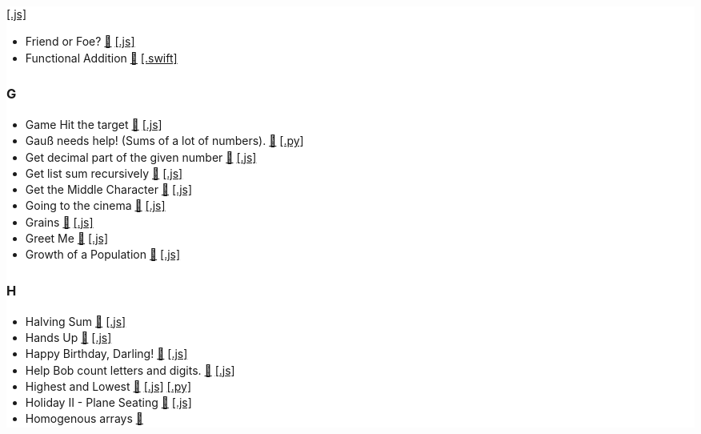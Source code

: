   [[.js]](https://github.com/julienshim/codewars-playground/blob/master/JavaScript/7%20kyu/Frequency%20sequence.js)
- Friend or Foe? [&#128279;](https://www.codewars.com/kata/55b42574ff091733d900002f)
  [[.js]](https://github.com/julienshim/codewars-playground/blob/master/JavaScript/7%20kyu/Friend%20or%20Foe-.js)
- Functional Addition [&#128279;](https://www.codewars.com/kata/538835ae443aae6e03000547)
  [[.swift]](https://github.com/julienshim/codewars-playground/blob/master/Swift/7%20kyu/Functional%20Addition.swift)

### G

- Game Hit the target [&#128279;](https://www.codewars.com/kata/5ffc226ce1666a002bf023d2)
  [[.js]](https://github.com/julienshim/codewars-playground/blob/master/JavaScript/7%20kyu/Game%20Hit%20the%20target.js)
- Gauß needs help! (Sums of a lot of numbers). [&#128279;](https://www.codewars.com/kata/54df2067ecaa226eca000229)
  [[.py]](https://github.com/julienshim/codewars-playground/blob/master/Python/7%20kyu/Gauss%20needs%20help-%20-Sums%20of%20a%20lot%20of%20numbers-.py)
- Get decimal part of the given number [&#128279;](https://www.codewars.com/kata/586e4c61aa0428f04e000069)
  [[.js]](https://github.com/julienshim/codewars-playground/blob/master/JavaScript/7%20kyu/Get%20decimal%20part%20of%20the%20given%20number.js)
- Get list sum recursively [&#128279;](https://www.codewars.com/kata/57a84137cf1fa5f9f80000d6)
  [[.js]](https://github.com/julienshim/codewars-playground/blob/master/JavaScript/7%20kyu/Get%20list%20sum%20recursively.js)
- Get the Middle Character [&#128279;](https://www.codewars.com/kata/56747fd5cb988479af000028)
  [[.js]](https://github.com/julienshim/codewars-playground/blob/master/JavaScript/7%20kyu/Get%20the%20Middle%20Character.js)
- Going to the cinema [&#128279;](https://www.codewars.com/kata/562f91ff6a8b77dfe900006e)
  [[.js]](https://github.com/julienshim/codewars-playground/blob/master/JavaScript/7%20kyu/Going%20to%20the%20cinema.js)
- Grains [&#128279;](https://www.codewars.com/kata/55f7eb009e6614447b000099)
  [[.js]](https://github.com/julienshim/codewars-playground/blob/master/JavaScript/7%20kyu/Grains.js)
- Greet Me [&#128279;](https://www.codewars.com/kata/535474308bb336c9980006f2)
  [[.js]](https://github.com/julienshim/codewars-playground/blob/master/JavaScript/7%20kyu/Greet%20Me.js)
- Growth of a Population [&#128279;](https://www.codewars.com/kata/563b662a59afc2b5120000c6)
  [[.js]](https://github.com/julienshim/codewars-playground/blob/master/JavaScript/7%20kyu/Growth%20of%20a%20Population.js)

### H

- Halving Sum [&#128279;](https://www.codewars.com/kata/5a58d46cfd56cb4e8600009d)
  [[.js]](https://github.com/julienshim/codewars-playground/blob/master/JavaScript/7%20kyu/Halving%20Sum.js)
- Hands Up [&#128279;](https://www.codewars.com/kata/56d8f14cba01a83cdb0002a2)
  [[.js]](https://github.com/julienshim/codewars-playground/blob/master/JavaScript/7%20kyu/Hands%20Up.js)
- Happy Birthday, Darling! [&#128279;](https://www.codewars.com/kata/5e96332d18ac870032eb735f)
  [[.js]](https://github.com/julienshim/codewars-playground/blob/master/JavaScript/7%20kyu/Happy%20Birthday-%20Darling-.js)
- Help Bob count letters and digits. [&#128279;](https://www.codewars.com/kata/5738f5ea9545204cec000155)
  [[.js]](https://github.com/julienshim/codewars-playground/blob/master/JavaScript/7%20kyu/Help%20Bob%20count%20letters%20and%20digits-.js)
- Highest and Lowest [&#128279;](https://www.codewars.com/kata/554b4ac871d6813a03000035)
  [[.js]](https://github.com/julienshim/codewars-playground/blob/master/JavaScript/7%20kyu/Highest%20and%20Lowest.js)
  [[.py]](https://github.com/julienshim/codewars-playground/blob/master/Python/7%20kyu/Highest%20and%20Lowest.py)
- Holiday II - Plane Seating [&#128279;](https://www.codewars.com/kata/57e8f757085f7c7d6300009a)
  [[.js]](https://github.com/julienshim/codewars-playground/blob/master/JavaScript/7%20kyu/Holiday%20II%20-%20Plane%20Seating.js)
- Homogenous arrays [&#128279;](https://www.codewars.com/kata/57ef016a7b45ef647a00002d)